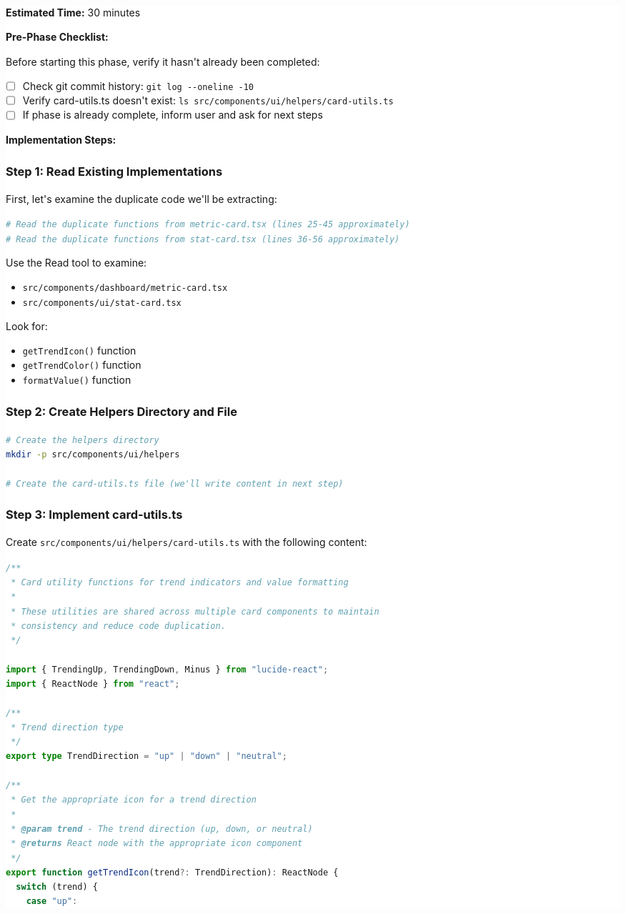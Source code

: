 **Estimated Time:** 30 minutes

**Pre-Phase Checklist:**

Before starting this phase, verify it hasn't already been completed:

- [ ] Check git commit history: `git log --oneline -10`
- [ ] Verify card-utils.ts doesn't exist: `ls src/components/ui/helpers/card-utils.ts`
- [ ] If phase is already complete, inform user and ask for next steps

**Implementation Steps:**

### Step 1: Read Existing Implementations

First, let's examine the duplicate code we'll be extracting:

```bash
# Read the duplicate functions from metric-card.tsx (lines 25-45 approximately)
# Read the duplicate functions from stat-card.tsx (lines 36-56 approximately)
```

Use the Read tool to examine:

- `src/components/dashboard/metric-card.tsx`
- `src/components/ui/stat-card.tsx`

Look for:

- `getTrendIcon()` function
- `getTrendColor()` function
- `formatValue()` function

### Step 2: Create Helpers Directory and File

```bash
# Create the helpers directory
mkdir -p src/components/ui/helpers

# Create the card-utils.ts file (we'll write content in next step)
```

### Step 3: Implement card-utils.ts

Create `src/components/ui/helpers/card-utils.ts` with the following content:

```typescript
/**
 * Card utility functions for trend indicators and value formatting
 *
 * These utilities are shared across multiple card components to maintain
 * consistency and reduce code duplication.
 */

import { TrendingUp, TrendingDown, Minus } from "lucide-react";
import { ReactNode } from "react";

/**
 * Trend direction type
 */
export type TrendDirection = "up" | "down" | "neutral";

/**
 * Get the appropriate icon for a trend direction
 *
 * @param trend - The trend direction (up, down, or neutral)
 * @returns React node with the appropriate icon component
 */
export function getTrendIcon(trend?: TrendDirection): ReactNode {
  switch (trend) {
    case "up":
```
